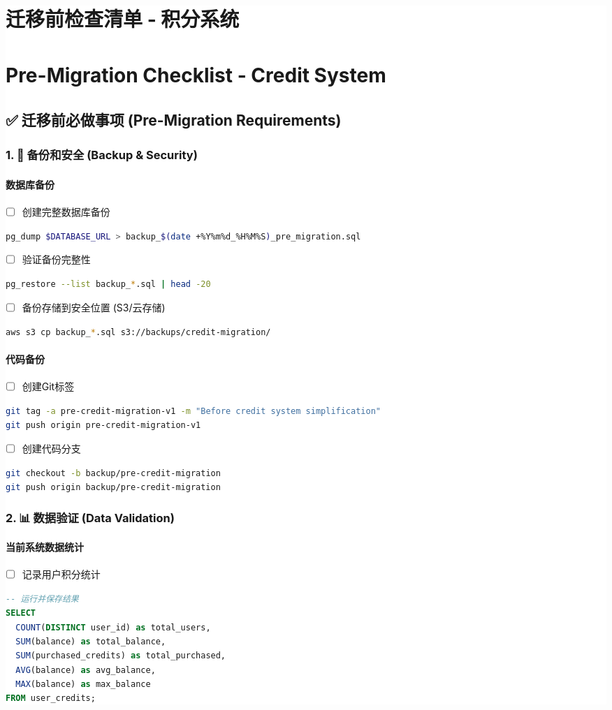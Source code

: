 # 迁移前检查清单 - 积分系统
# Pre-Migration Checklist - Credit System

## ✅ 迁移前必做事项 (Pre-Migration Requirements)

### 1. 🔐 备份和安全 (Backup & Security)

#### 数据库备份
- [ ] 创建完整数据库备份
```bash
pg_dump $DATABASE_URL > backup_$(date +%Y%m%d_%H%M%S)_pre_migration.sql
```

- [ ] 验证备份完整性
```bash
pg_restore --list backup_*.sql | head -20
```

- [ ] 备份存储到安全位置 (S3/云存储)
```bash
aws s3 cp backup_*.sql s3://backups/credit-migration/
```

#### 代码备份
- [ ] 创建Git标签
```bash
git tag -a pre-credit-migration-v1 -m "Before credit system simplification"
git push origin pre-credit-migration-v1
```

- [ ] 创建代码分支
```bash
git checkout -b backup/pre-credit-migration
git push origin backup/pre-credit-migration
```

### 2. 📊 数据验证 (Data Validation)

#### 当前系统数据统计
- [ ] 记录用户积分统计
```sql
-- 运行并保存结果
SELECT 
  COUNT(DISTINCT user_id) as total_users,
  SUM(balance) as total_balance,
  SUM(purchased_credits) as total_purchased,
  AVG(balance) as avg_balance,
  MAX(balance) as max_balance
FROM user_credits;
```
